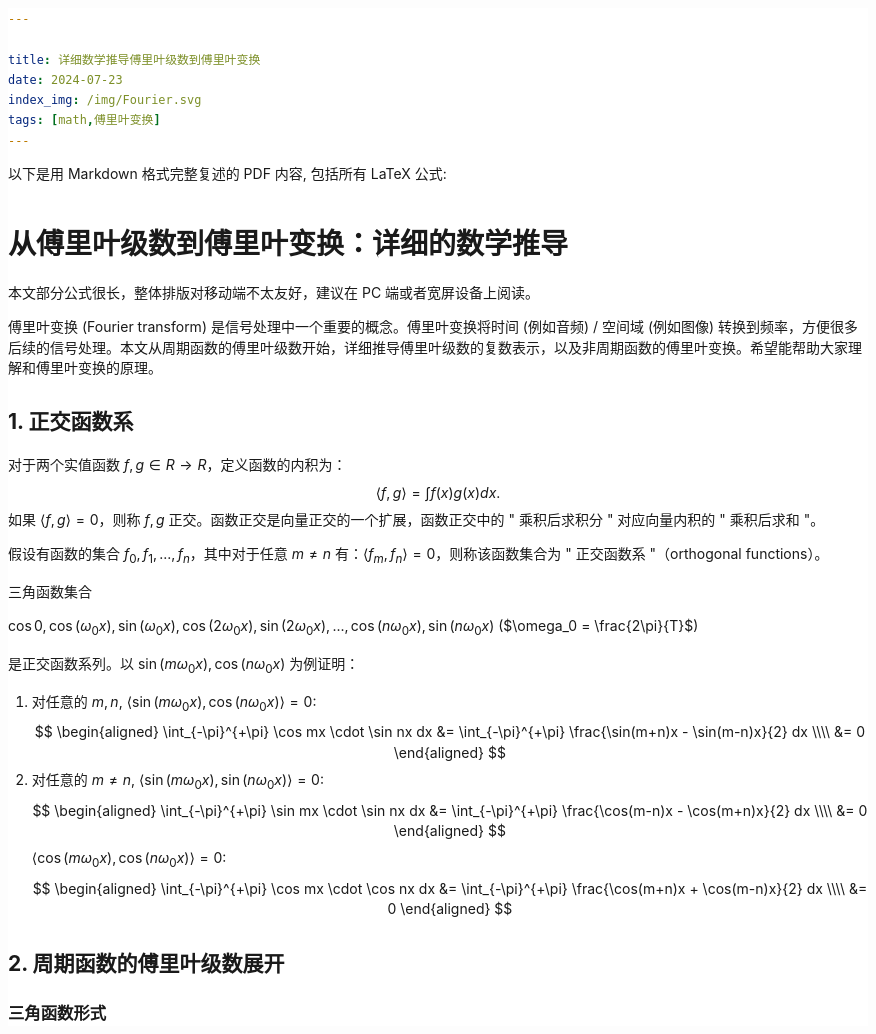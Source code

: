 ```yaml
---

title: 详细数学推导傅里叶级数到傅里叶变换
date: 2024-07-23
index_img: /img/Fourier.svg
tags: [math,傅里叶变换]
---
```

以下是用 Markdown 格式完整复述的 PDF 内容, 包括所有 LaTeX 公式:

# 从傅里叶级数到傅里叶变换：详细的数学推导

本文部分公式很长，整体排版对移动端不太友好，建议在 PC 端或者宽屏设备上阅读。

傅里叶变换 (Fourier transform) 是信号处理中一个重要的概念。傅里叶变换将时间 (例如音频) / 空间域 (例如图像) 转换到频率，方便很多后续的信号处理。本文从周期函数的傅里叶级数开始，详细推导傅里叶级数的复数表示，以及非周期函数的傅里叶变换。希望能帮助大家理解和傅里叶变换的原理。

## 1. 正交函数系

对于两个实值函数 $f, g \in R \rightarrow R$，定义函数的内积为：
$$
    \langle f, g \rangle = \int f(x)g(x)dx.
$$
如果 $\langle f, g \rangle = 0$，则称 $f, g$ 正交。函数正交是向量正交的一个扩展，函数正交中的 " 乘积后求积分 " 对应向量内积的 " 乘积后求和 "。

假设有函数的集合 ${f_0, f_1, ..., f_n}$，其中对于任意 $m \neq n$ 有：$\langle f_m, f_n \rangle = 0$，则称该函数集合为 " 正交函数系 "（orthogonal functions）。

三角函数集合

${ \cos 0, \cos(\omega_0x), \sin(\omega_0x), \cos(2\omega_0x), \sin(2\omega_0x), ..., \cos(n\omega_0x), \sin(n\omega_0x)}$ ($\omega_0 = \frac{2\pi}{T}$)

是正交函数系列。以 $\sin(m\omega_0x), \cos(n\omega_0x)$ 为例证明：

1. 对任意的 $m, n$, $\langle \sin(m\omega_0x), \cos(n\omega_0x) \rangle = 0$:
$$
    \begin{aligned}
    \int_{-\pi}^{+\pi} \cos mx \cdot \sin nx dx
    &= \int_{-\pi}^{+\pi} \frac{\sin(m+n)x - \sin(m-n)x}{2} dx \\\\
    &= 0
    \end{aligned}
$$
2. 对任意的 $m \neq n$, $\langle \sin(m\omega_0x), \sin(n\omega_0x) \rangle = 0$:
$$
    \begin{aligned}
    \int_{-\pi}^{+\pi} \sin mx \cdot \sin nx dx
    &= \int_{-\pi}^{+\pi} \frac{\cos(m-n)x - \cos(m+n)x}{2} dx \\\\
    &= 0
    \end{aligned}
$$
$\langle \cos(m\omega_0x), \cos(n\omega_0x) \rangle = 0$:
$$
    \begin{aligned}
    \int_{-\pi}^{+\pi} \cos mx \cdot \cos nx dx
    &= \int_{-\pi}^{+\pi} \frac{\cos(m+n)x + \cos(m-n)x}{2} dx \\\\
    &= 0
    \end{aligned}
$$
## 2. 周期函数的傅里叶级数展开
### 三角函数形式
